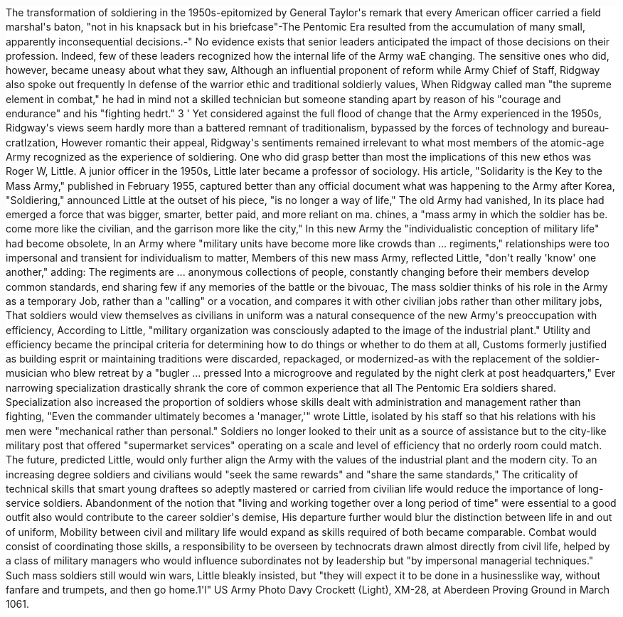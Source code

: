 The transformation of soldiering in the 1950s-epitomized by General Taylor's remark that every American officer carried a field marshal's baton, "not in his knapsack but in his briefcase"-The Pentomic Era resulted from the accumulation of many small, apparently inconsequential decisions.-" No evidence exists that senior leaders anticipated the impact of those decisions on their profession. Indeed, few of these leaders recognized how the internal life of the Army waE changing. The sensitive ones who did, however, became uneasy about what they saw, Although an influential proponent of reform while Army Chief of Staff, Ridgway also spoke out frequently In defense of the warrior ethic and traditional soldierly values, When Ridgway called man "the supreme element in combat," he had in mind not a skilled technician but someone standing apart by reason of his "courage and endurance" and his "fighting hedrt." 3 ' Yet considered against the full flood of change that the Army experienced in the 1950s, Ridgway's views seem hardly more than a battered remnant of traditionalism, bypassed by the forces of technology and bureau-cratIzation, However romantic their appeal, Ridgway's sentiments remained irrelevant to what most members of the atomic-age Army recognized as the experience of soldiering.
One who did grasp better than most the implications of this new ethos was Roger W, Little. A junior officer in the 1950s, Little later became a professor of sociology. His article, "Solidarity is the Key to the Mass Army," published in February 1955, captured better than any official document what was happening to the Army after Korea, "Soldiering," announced Little at the outset of his piece, "is no longer a way of life," The old Army had vanished, In its place had emerged a force that was bigger, smarter, better paid, and more reliant on ma. chines, a "mass army in which the soldier has be. come more like the civilian, and the garrison more like the city," In this new Army the "individualistic conception of military life" had become obsolete, In an Army where "military units have become more like crowds than ... regiments," relationships were too impersonal and transient for individualism to matter, Members of this new mass Army, reflected Little, "don't really 'know' one another," adding:
The regiments are ... anonymous collections of people, constantly changing before their members develop common standards, end sharing few if any memories of the battle or the bivouac, The mass soldier thinks of his role in the Army as a temporary Job, rather than a "calling" or a vocation, and compares it with other civilian jobs rather than other military jobs, That soldiers would view themselves as civilians in uniform was a natural consequence of the new Army's preoccupation with efficiency, According to Little, "military organization was consciously adapted to the image of the industrial plant." Utility and efficiency became the principal criteria for determining how to do things or whether to do them at all, Customs formerly justified as building esprit or maintaining traditions were discarded, repackaged, or modernized-as with the replacement of the soldier-musician who blew retreat by a "bugler ... pressed Into a microgroove and regulated by the night clerk at post headquarters," Ever narrowing specialization drastically shrank the core of common experience that all
The Pentomic Era soldiers shared. Specialization also increased the proportion of soldiers whose skills dealt with administration and management rather than fighting, "Even the commander ultimately becomes a 'manager,'" wrote Little, isolated by his staff so that his relations with his men were "mechanical rather than personal." Soldiers no longer looked to their unit as a source of assistance but to the city-like military post that offered "supermarket services" operating on a scale and level of efficiency that no orderly room could match.
The future, predicted Little, would only further align the Army with the values of the industrial plant and the modern city. To an increasing degree soldiers and civilians would "seek the same rewards" and "share the same standards," The criticality of technical skills that smart young draftees so adeptly mastered or carried from civilian life would reduce the importance of long-service soldiers. Abandonment of the notion that "living and working together over a long period of time" were essential to a good outfit also would contribute to the career soldier's demise, His departure further would blur the distinction between life in and out of uniform, Mobility between civil and military life would expand as skills required of both became comparable. Combat would consist of coordinating those skills, a responsibility to be overseen by technocrats drawn almost directly from civil life, helped by a class of military managers who would influence subordinates not by leadership but "by impersonal managerial techniques." Such mass soldiers still would win wars, Little bleakly insisted, but "they will expect it to be done in a husinesslike way, without fanfare and trumpets, and then go home.1'l" US Army Photo Davy Crockett (Light), XM-28, at Aberdeen Proving Ground in March 1061.